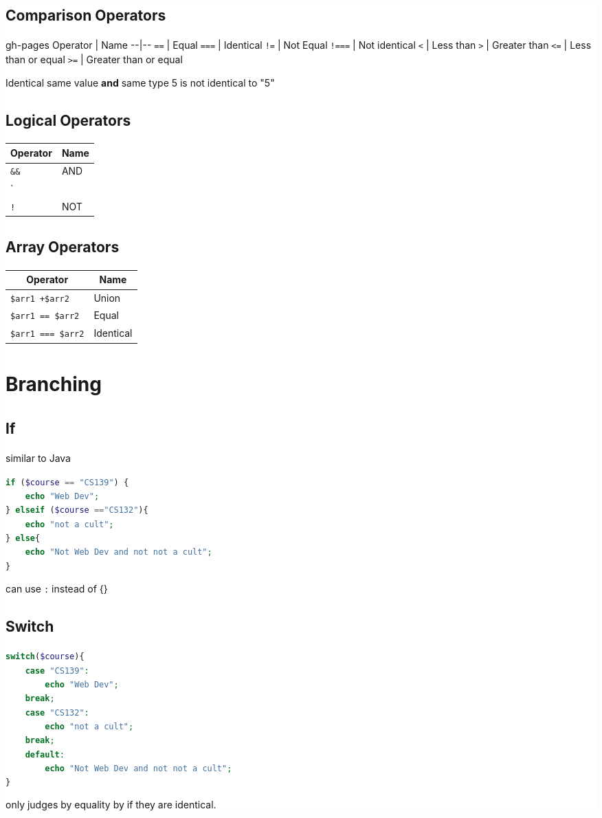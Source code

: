 ## Comparison Operators
gh-pages
Operator | Name
--|--
`==` | Equal
`===` | Identical
`!=` | Not Equal
`!===` | Not identical
`<` | Less than
`>` | Greater than
`<=` | Less than or equal
`>=` | Greater than or equal

Identical same value __and__ same type 5 is not identical to "5"

## Logical Operators

Operator | Name
--|--
`&&` | AND
`||` |OR
`!` | NOT

## Array Operators

Operator | Name
--|--
`$arr1 +$arr2` | Union
`$arr1 == $arr2` | Equal
`$arr1 === $arr2` | Identical

# Branching

## If

similar to Java
``` php
if ($course == "CS139") {
    echo "Web Dev";
} elseif ($course =="CS132"){
    echo "not a cult";
} else{
    echo "Not Web Dev and not not a cult";
}
```
can use `:` instead of {}

## Switch
``` php
switch($course){
    case "CS139":
        echo "Web Dev";
    break;
    case "CS132":
        echo "not a cult";
    break;
    default:
        echo "Not Web Dev and not not a cult";
}
```
only judges by equality by if they are identical.
